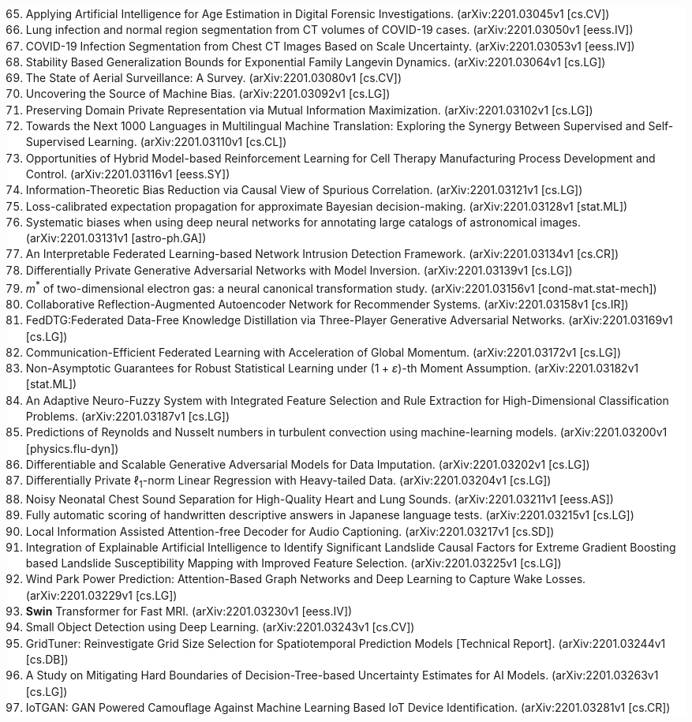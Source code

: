 65. Applying Artificial Intelligence for Age Estimation in Digital Forensic Investigations. (arXiv:2201.03045v1 [cs.CV])
66. Lung infection and normal region segmentation from CT volumes of COVID-19 cases. (arXiv:2201.03050v1 [eess.IV])
67. COVID-19 Infection Segmentation from Chest CT Images Based on Scale Uncertainty. (arXiv:2201.03053v1 [eess.IV])
68. Stability Based Generalization Bounds for Exponential Family Langevin Dynamics. (arXiv:2201.03064v1 [cs.LG])
69. The State of Aerial Surveillance: A Survey. (arXiv:2201.03080v1 [cs.CV])
70. Uncovering the Source of Machine Bias. (arXiv:2201.03092v1 [cs.LG])
71. Preserving Domain Private Representation via Mutual Information Maximization. (arXiv:2201.03102v1 [cs.LG])
72. Towards the Next 1000 Languages in Multilingual Machine Translation: Exploring the Synergy Between Supervised and Self-Supervised Learning. (arXiv:2201.03110v1 [cs.CL])
73. Opportunities of Hybrid Model-based Reinforcement Learning for Cell Therapy Manufacturing Process Development and Control. (arXiv:2201.03116v1 [eess.SY])
74. Information-Theoretic Bias Reduction via Causal View of Spurious Correlation. (arXiv:2201.03121v1 [cs.LG])
75. Loss-calibrated expectation propagation for approximate Bayesian decision-making. (arXiv:2201.03128v1 [stat.ML])
76. Systematic biases when using deep neural networks for annotating large catalogs of astronomical images. (arXiv:2201.03131v1 [astro-ph.GA])
77. An Interpretable Federated Learning-based Network Intrusion Detection Framework. (arXiv:2201.03134v1 [cs.CR])
78. Differentially Private Generative Adversarial Networks with Model Inversion. (arXiv:2201.03139v1 [cs.LG])
79. $m^\ast$ of two-dimensional electron gas: a neural canonical transformation study. (arXiv:2201.03156v1 [cond-mat.stat-mech])
80. Collaborative Reflection-Augmented Autoencoder Network for Recommender Systems. (arXiv:2201.03158v1 [cs.IR])
81. FedDTG:Federated Data-Free Knowledge Distillation via Three-Player Generative Adversarial Networks. (arXiv:2201.03169v1 [cs.LG])
82. Communication-Efficient Federated Learning with Acceleration of Global Momentum. (arXiv:2201.03172v1 [cs.LG])
83. Non-Asymptotic Guarantees for Robust Statistical Learning under $(1+\varepsilon)$-th Moment Assumption. (arXiv:2201.03182v1 [stat.ML])
84. An Adaptive Neuro-Fuzzy System with Integrated Feature Selection and Rule Extraction for High-Dimensional Classification Problems. (arXiv:2201.03187v1 [cs.LG])
85. Predictions of Reynolds and Nusselt numbers in turbulent convection using machine-learning models. (arXiv:2201.03200v1 [physics.flu-dyn])
86. Differentiable and Scalable Generative Adversarial Models for Data Imputation. (arXiv:2201.03202v1 [cs.LG])
87. Differentially Private $\ell_1$-norm Linear Regression with Heavy-tailed Data. (arXiv:2201.03204v1 [cs.LG])
88. Noisy Neonatal Chest Sound Separation for High-Quality Heart and Lung Sounds. (arXiv:2201.03211v1 [eess.AS])
89. Fully automatic scoring of handwritten descriptive answers in Japanese language tests. (arXiv:2201.03215v1 [cs.LG])
90. Local Information Assisted Attention-free Decoder for Audio Captioning. (arXiv:2201.03217v1 [cs.SD])
91. Integration of Explainable Artificial Intelligence to Identify Significant Landslide Causal Factors for Extreme Gradient Boosting based Landslide Susceptibility Mapping with Improved Feature Selection. (arXiv:2201.03225v1 [cs.LG])
92. Wind Park Power Prediction: Attention-Based Graph Networks and Deep Learning to Capture Wake Losses. (arXiv:2201.03229v1 [cs.LG])
93. **Swin** Transformer for Fast MRI. (arXiv:2201.03230v1 [eess.IV])
94. Small Object Detection using Deep Learning. (arXiv:2201.03243v1 [cs.CV])
95. GridTuner: Reinvestigate Grid Size Selection for Spatiotemporal Prediction Models [Technical Report]. (arXiv:2201.03244v1 [cs.DB])
96. A Study on Mitigating Hard Boundaries of Decision-Tree-based Uncertainty Estimates for AI Models. (arXiv:2201.03263v1 [cs.LG])
97. IoTGAN: GAN Powered Camouflage Against Machine Learning Based IoT Device Identification. (arXiv:2201.03281v1 [cs.CR])